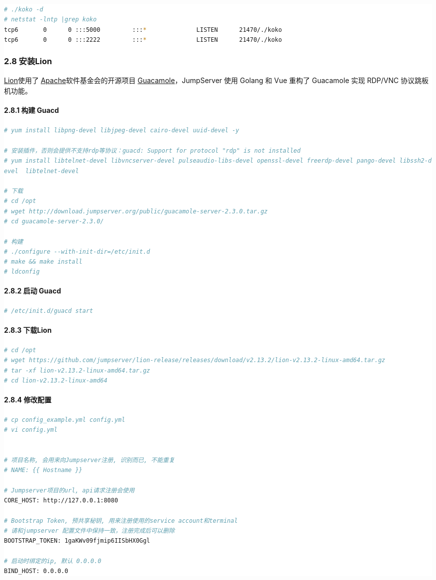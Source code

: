 ```bash
# ./koko -d 
# netstat -lntp |grep koko
tcp6       0      0 :::5000         :::*              LISTEN      21470/./koko       
tcp6       0      0 :::2222         :::*              LISTEN      21470/./koko 
```

### 2.8 安装Lion

[Lion](https://github.com/jumpserver/lion-release "Lion")使用了 [Apache](http://www.apache.org/ "Apache")软件基金会的开源项目 [Guacamole](http://guacamole.apache.org/ "Guacamole")，JumpServer 使用 Golang 和 Vue 重构了 Guacamole 实现 RDP/VNC 协议跳板机功能。

#### 2.8.1 构建 Guacd

```bash
# yum install libpng-devel libjpeg-devel cairo-devel uuid-devel -y

# 安装插件，否则会提供不支持rdp等协议：guacd: Support for protocol "rdp" is not installed
# yum install libtelnet-devel libvncserver-devel pulseaudio-libs-devel openssl-devel freerdp-devel pango-devel libssh2-devel  libtelnet-devel 

# 下载
# cd /opt
# wget http://download.jumpserver.org/public/guacamole-server-2.3.0.tar.gz
# cd guacamole-server-2.3.0/

# 构建
# ./configure --with-init-dir=/etc/init.d
# make && make install
# ldconfig
```

#### 2.8.2 启动 Guacd

```bash
# /etc/init.d/guacd start
```

#### 2.8.3 下载Lion

```bash
# cd /opt
# wget https://github.com/jumpserver/lion-release/releases/download/v2.13.2/lion-v2.13.2-linux-amd64.tar.gz
# tar -xf lion-v2.13.2-linux-amd64.tar.gz
# cd lion-v2.13.2-linux-amd64
```

#### 2.8.4 修改配置

```bash
# cp config_example.yml config.yml
# vi config.yml


# 项目名称, 会用来向Jumpserver注册, 识别而已, 不能重复
# NAME: {{ Hostname }}

# Jumpserver项目的url, api请求注册会使用
CORE_HOST: http://127.0.0.1:8080

# Bootstrap Token, 预共享秘钥, 用来注册使用的service account和terminal
# 请和jumpserver 配置文件中保持一致，注册完成后可以删除
BOOTSTRAP_TOKEN: 1gaKWv09fjmip6IISbHX0Ggl

# 启动时绑定的ip, 默认 0.0.0.0
BIND_HOST: 0.0.0.0
```